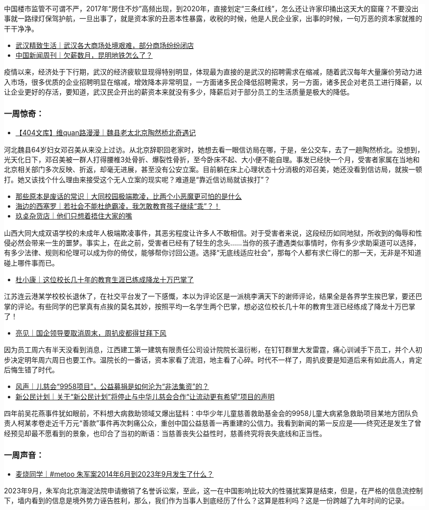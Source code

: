 
中国楼市监管不可谓不严，2017年“房住不炒”高频出现，到2020年，直接划定“三条红线”，怎么还让许家印捅出这天大的窟窿？不要没出事就一路绿灯保驾护航，一旦出事了，就是资本家的丑恶本性暴露，收税的时候，他是人民企业家，出事的时候，一句万恶的资本家就推的干干净净。


* [武汉精致生活｜武汉各大商场处境艰难，部分商场纷纷闭店](https://chinadigitaltimes.net/chinese/700620.html)
* [中国新闻周刊｜欠薪数月，昆明地铁怎么了？](https://chinadigitaltimes.net/chinese/700633.html)


疫情以来，经济处于下行期，武汉的经济疲软显现得特别明显，体现最为直接的是武汉的招聘需求在缩减，随着武汉每年大量廉价劳动力进入市场，很多优质的企业招聘明显在缩减，增效降本非常明显，一方面诸多民企降低招聘需求，另一方面，诸多民企对老员工进行降薪，以让企业更好的存活，要知道，武汉民企开出的薪资本来就没有多少，降薪后对于部分员工的生活质量是极大的降低。


### 一周惊奇：


* [【404文库】维quan路漫漫｜魏县老太北京陶然桥北奇遇记](https://chinadigitaltimes.net/chinese/700606.html)


河北魏县64岁妇女邓召美从来没上过访。从北京辞职回老家时，她想去看一眼信访局在哪，于是，坐公交车，去了一趟陶然桥北。没想到，光天化日下，邓召美被一群人打得腰椎3处骨折、爆裂性骨折，至今卧床不起、大小便不能自理。事发已经快一个月，受害者家属在当地和北京相关部门多次反映、折返，却毫无进展，甚至没有公安立案。目前躺在床上心理状态十分消极的邓召美，她还没看到信访局，就挨一顿打。她又该找个什么理由来接受这个无人立案的现实呢？难道是“靠近信访局就该挨打”？


* [那些原本是废话的常识｜大同校园极端欺凌，比两个小恶魔更可怕的是什么](https://chinadigitaltimes.net/chinese/700653.html)
* [海边的西塞罗｜若社会不能杜绝霸凌，我怎敢教育孩子继续“乖”？！](https://chinadigitaltimes.net/chinese/700658.html)
* [玖奌杂货店｜他们只想着捂住大家的嘴](https://chinadigitaltimes.net/chinese/700590.html)


山西大同大成双语学校的未成年人极端欺凌事件，其恶劣程度让许多人不敢相信。对于受害者来说，这段经历如同地狱，所收到的侮辱和性侵必然会带来一生的噩梦。事实上，在此之前，受害者已经有了轻生的念头……当你的孩子遭遇类似事情时，你有多少求助渠道可以选择，有多少法律、规则和伦理可以成为你的倚仗，能够帮你讨回公道。选择“无底线适应社会”，那每个人都有求仁得仁的那一天，无非是不知道碰上哪件事而已。


* [杜小康｜这位校长几十年的教育生涯已练成降龙十万巴掌了](https://chinadigitaltimes.net/chinese/700688.html)


江苏连云港某学校校长退休了，在社交平台发了一下感慨，本以为评论区是一派桃李满天下的谢师评论，结果全是各界学生挨巴掌，要还巴掌的评论。有些同学的巴掌真有点挨的莫名其妙，按照平均一名学生两个巴掌，想必这位校长几十年的教育生涯已经练成了降龙十万巴掌了！


* [亮见｜国企领导要取消周末，周扒皮都得甘拜下风](https://chinadigitaltimes.net/chinese/700622.html)


因为员工周六有半天没看到消息，江西建工第一建筑有限责任公司设计院院长温衍彬，在钉钉群里大发雷霆，痛心训诫手下员工，并个人初步决定明年周六周日也要工作。温院长的一番话，资本家看了流泪，地主看了心碎。时代不一样了，周扒皮要是知道后来有如此高人，肯定后悔生错了时代。


* [风声｜儿慈会“9958项目”，公益募捐是如何沦为“非法集资”的？](https://chinadigitaltimes.net/chinese/700675.html)
* [新公民计划｜关于“新公民计划”将停止与中华儿慈会合作“让流动更有希望”项目的声明](https://chinadigitaltimes.net/chinese/700641.html)


四年前吴花燕事件犹如眼前，不料想大病救助领域又爆出猛料：中华少年儿童慈善救助基金会的9958儿童大病紧急救助项目某地方团队负责人柯某孝卷走近千万元“善款”事件再次刺痛公众，重创中国公益慈善一再重建的公信力。我看到新闻的第一反应是——终究还是发生了曾经预见却最不愿看到的景象，也印合了当初的断语：当慈善丧失公益性时，慈善终究将丧失底线和正当性。


### 一周声音：


* [麦烧同学｜#metoo 朱军案2014年6月到2023年9月发生了什么？](https://chinadigitaltimes.net/chinese/700644.html)


2023年9月，朱军向北京海淀法院申请撤销了名誉诉讼案，至此，这一在中国影响比较大的性骚扰案算是结束，但是，在严格的信息流控制下，墙内看到的信息是境外势力诬告胜利，那么，我们作为当事人到底经历了什么？这算是胜利吗？这是一份跨越了九年时间的记录。

